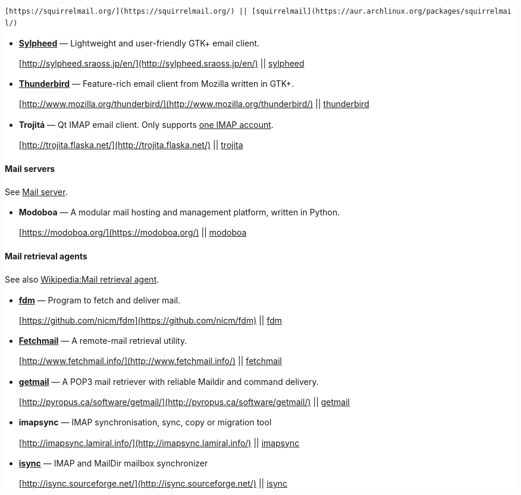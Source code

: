 	[https://squirrelmail.org/](https://squirrelmail.org/) || [squirrelmail](https://aur.archlinux.org/packages/squirrelmail/)

*   **[Sylpheed](https://en.wikipedia.org/wiki/Sylpheed "wikipedia:Sylpheed")** — Lightweight and user-friendly GTK+ email client.

	[http://sylpheed.sraoss.jp/en/](http://sylpheed.sraoss.jp/en/) || [sylpheed](https://www.archlinux.org/packages/?name=sylpheed)

*   **[Thunderbird](/index.php/Thunderbird "Thunderbird")** — Feature-rich email client from Mozilla written in GTK+.

	[http://www.mozilla.org/thunderbird/](http://www.mozilla.org/thunderbird/) || [thunderbird](https://www.archlinux.org/packages/?name=thunderbird)

*   **Trojitá** — Qt IMAP email client. Only supports [one IMAP account](https://bugs.kde.org/show_bug.cgi?id=321374).

	[http://trojita.flaska.net/](http://trojita.flaska.net/) || [trojita](https://www.archlinux.org/packages/?name=trojita)

#### Mail servers

See [Mail server](/index.php/Mail_server "Mail server").

*   **Modoboa** — A modular mail hosting and management platform, written in Python.

	[https://modoboa.org/](https://modoboa.org/) || [modoboa](https://aur.archlinux.org/packages/modoboa/)

#### Mail retrieval agents

See also [Wikipedia:Mail retrieval agent](https://en.wikipedia.org/wiki/Mail_retrieval_agent "wikipedia:Mail retrieval agent").

*   **[fdm](/index.php/Fdm "Fdm")** — Program to fetch and deliver mail.

	[https://github.com/nicm/fdm](https://github.com/nicm/fdm) || [fdm](https://www.archlinux.org/packages/?name=fdm)

*   **[Fetchmail](https://en.wikipedia.org/wiki/Fetchmail "wikipedia:Fetchmail")** — A remote-mail retrieval utility.

	[http://www.fetchmail.info/](http://www.fetchmail.info/) || [fetchmail](https://www.archlinux.org/packages/?name=fetchmail)

*   **[getmail](/index.php/Getmail "Getmail")** — A POP3 mail retriever with reliable Maildir and command delivery.

	[http://pyropus.ca/software/getmail/](http://pyropus.ca/software/getmail/) || [getmail](https://www.archlinux.org/packages/?name=getmail)

*   **imapsync** — IMAP synchronisation, sync, copy or migration tool

	[http://imapsync.lamiral.info/](http://imapsync.lamiral.info/) || [imapsync](https://aur.archlinux.org/packages/imapsync/)

*   **[isync](/index.php/Isync "Isync")** — IMAP and MailDir mailbox synchronizer

	[http://isync.sourceforge.net/](http://isync.sourceforge.net/) || [isync](https://www.archlinux.org/packages/?name=isync)
